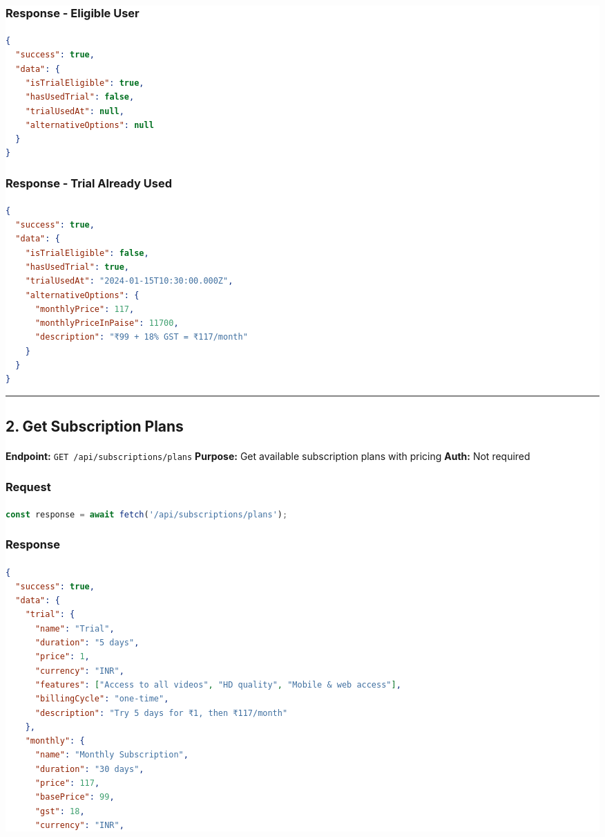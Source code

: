 ### Response - Eligible User
```json
{
  "success": true,
  "data": {
    "isTrialEligible": true,
    "hasUsedTrial": false,
    "trialUsedAt": null,
    "alternativeOptions": null
  }
}
```

### Response - Trial Already Used
```json
{
  "success": true,
  "data": {
    "isTrialEligible": false,
    "hasUsedTrial": true,
    "trialUsedAt": "2024-01-15T10:30:00.000Z",
    "alternativeOptions": {
      "monthlyPrice": 117,
      "monthlyPriceInPaise": 11700,
      "description": "₹99 + 18% GST = ₹117/month"
    }
  }
}
```

---

## 2. Get Subscription Plans

**Endpoint:** `GET /api/subscriptions/plans`
**Purpose:** Get available subscription plans with pricing
**Auth:** Not required

### Request
```javascript
const response = await fetch('/api/subscriptions/plans');
```

### Response
```json
{
  "success": true,
  "data": {
    "trial": {
      "name": "Trial",
      "duration": "5 days",
      "price": 1,
      "currency": "INR",
      "features": ["Access to all videos", "HD quality", "Mobile & web access"],
      "billingCycle": "one-time",
      "description": "Try 5 days for ₹1, then ₹117/month"
    },
    "monthly": {
      "name": "Monthly Subscription",
      "duration": "30 days",
      "price": 117,
      "basePrice": 99,
      "gst": 18,
      "currency": "INR",
```